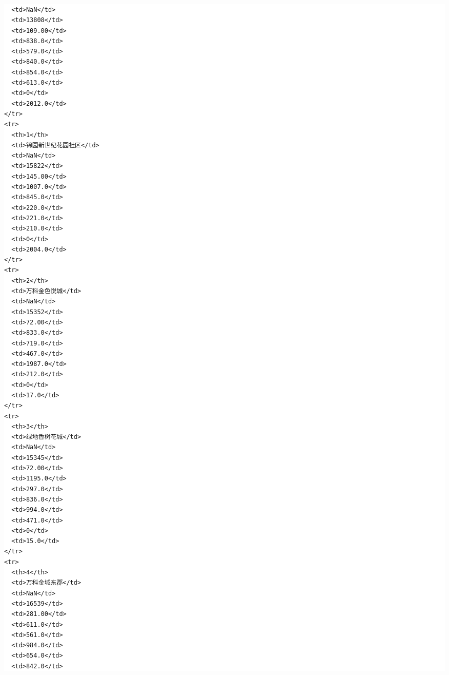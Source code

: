       <td>NaN</td>
      <td>13808</td>
      <td>109.00</td>
      <td>838.0</td>
      <td>579.0</td>
      <td>840.0</td>
      <td>854.0</td>
      <td>613.0</td>
      <td>0</td>
      <td>2012.0</td>
    </tr>
    <tr>
      <th>1</th>
      <td>锦园新世纪花园社区</td>
      <td>NaN</td>
      <td>15822</td>
      <td>145.00</td>
      <td>1007.0</td>
      <td>845.0</td>
      <td>220.0</td>
      <td>221.0</td>
      <td>210.0</td>
      <td>0</td>
      <td>2004.0</td>
    </tr>
    <tr>
      <th>2</th>
      <td>万科金色悦城</td>
      <td>NaN</td>
      <td>15352</td>
      <td>72.00</td>
      <td>833.0</td>
      <td>719.0</td>
      <td>467.0</td>
      <td>1987.0</td>
      <td>212.0</td>
      <td>0</td>
      <td>17.0</td>
    </tr>
    <tr>
      <th>3</th>
      <td>绿地香树花城</td>
      <td>NaN</td>
      <td>15345</td>
      <td>72.00</td>
      <td>1195.0</td>
      <td>297.0</td>
      <td>836.0</td>
      <td>994.0</td>
      <td>471.0</td>
      <td>0</td>
      <td>15.0</td>
    </tr>
    <tr>
      <th>4</th>
      <td>万科金域东郡</td>
      <td>NaN</td>
      <td>16539</td>
      <td>281.00</td>
      <td>611.0</td>
      <td>561.0</td>
      <td>984.0</td>
      <td>654.0</td>
      <td>842.0</td>